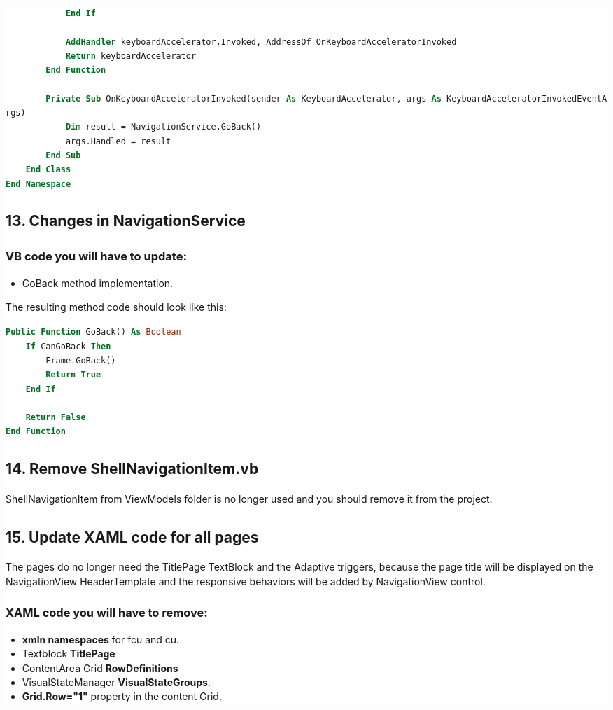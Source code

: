 ```vb
            End If

            AddHandler keyboardAccelerator.Invoked, AddressOf OnKeyboardAcceleratorInvoked
            Return keyboardAccelerator
        End Function

        Private Sub OnKeyboardAcceleratorInvoked(sender As KeyboardAccelerator, args As KeyboardAcceleratorInvokedEventArgs)
            Dim result = NavigationService.GoBack()
            args.Handled = result
        End Sub
    End Class
End Namespace
```

## 13. Changes in NavigationService

### VB code you will have to update:

- GoBack method implementation.

The resulting method code should look like this:

```vb
Public Function GoBack() As Boolean
    If CanGoBack Then
        Frame.GoBack()
        Return True
    End If

    Return False
End Function
```

## 14. Remove ShellNavigationItem.vb

ShellNavigationItem from ViewModels folder is no longer used and you should remove it from the project.

## 15. Update XAML code for all pages

The pages do no longer need the TitlePage TextBlock and the Adaptive triggers, because the page title will be displayed on the NavigationView HeaderTemplate and the responsive behaviors will be added by NavigationView control.

### XAML code you will have to remove:

- **xmln namespaces** for fcu and cu.
- Textblock **TitlePage**
- ContentArea Grid **RowDefinitions**
- VisualStateManager **VisualStateGroups**.
- **Grid.Row="1"** property  in the content Grid.
